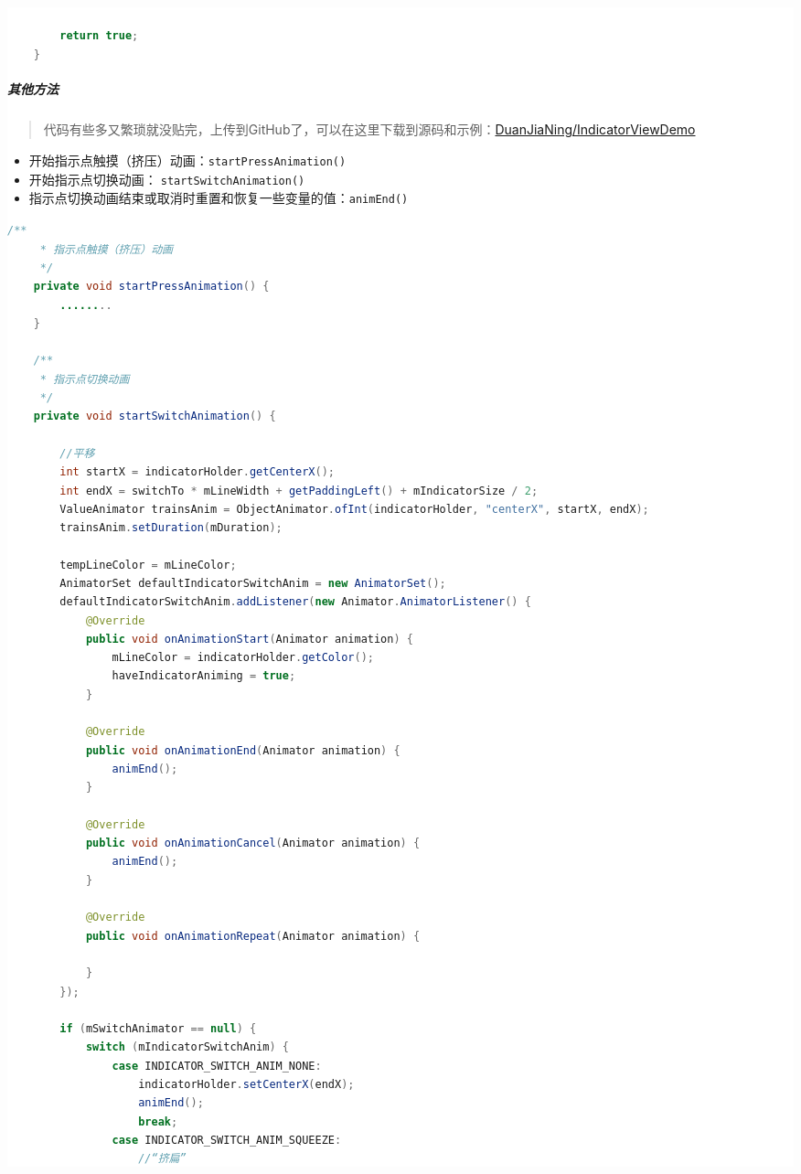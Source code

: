 ``` java

        return true;
    }
```
##### 其他方法
>代码有些多又繁琐就没贴完，上传到GitHub了，可以在这里下载到源码和示例：[DuanJiaNing/IndicatorViewDemo](https://github.com/DuanJiaNing/IndicatorViewDemo)

-  开始指示点触摸（挤压）动画：`startPressAnimation()`
-  开始指示点切换动画： `startSwitchAnimation() `
-  指示点切换动画结束或取消时重置和恢复一些变量的值：`animEnd()`
``` java
/**
     * 指示点触摸（挤压）动画
     */
    private void startPressAnimation() {
		........
    }

    /**
     * 指示点切换动画
     */
    private void startSwitchAnimation() {

        //平移
        int startX = indicatorHolder.getCenterX();
        int endX = switchTo * mLineWidth + getPaddingLeft() + mIndicatorSize / 2;
        ValueAnimator trainsAnim = ObjectAnimator.ofInt(indicatorHolder, "centerX", startX, endX);
        trainsAnim.setDuration(mDuration);

        tempLineColor = mLineColor;
        AnimatorSet defaultIndicatorSwitchAnim = new AnimatorSet();
        defaultIndicatorSwitchAnim.addListener(new Animator.AnimatorListener() {
            @Override
            public void onAnimationStart(Animator animation) {
                mLineColor = indicatorHolder.getColor();
                haveIndicatorAniming = true;
            }

            @Override
            public void onAnimationEnd(Animator animation) {
                animEnd();
            }

            @Override
            public void onAnimationCancel(Animator animation) {
                animEnd();
            }

            @Override
            public void onAnimationRepeat(Animator animation) {

            }
        });

        if (mSwitchAnimator == null) {
            switch (mIndicatorSwitchAnim) {
                case INDICATOR_SWITCH_ANIM_NONE:
                    indicatorHolder.setCenterX(endX);
                    animEnd();
                    break;
                case INDICATOR_SWITCH_ANIM_SQUEEZE:
                    //“挤扁”
```